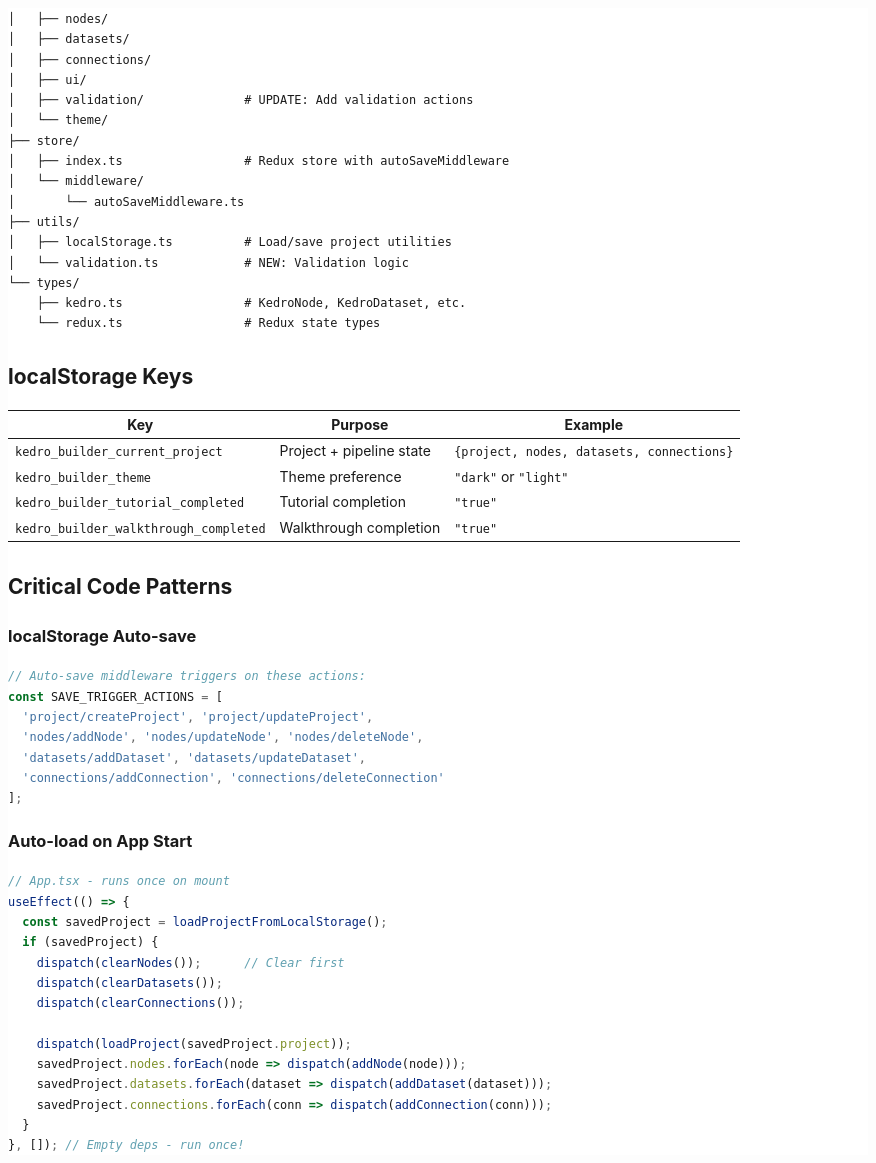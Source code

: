 ```
│   ├── nodes/
│   ├── datasets/
│   ├── connections/
│   ├── ui/
│   ├── validation/              # UPDATE: Add validation actions
│   └── theme/
├── store/
│   ├── index.ts                 # Redux store with autoSaveMiddleware
│   └── middleware/
│       └── autoSaveMiddleware.ts
├── utils/
│   ├── localStorage.ts          # Load/save project utilities
│   └── validation.ts            # NEW: Validation logic
└── types/
    ├── kedro.ts                 # KedroNode, KedroDataset, etc.
    └── redux.ts                 # Redux state types
```

## localStorage Keys

| Key | Purpose | Example |
|-----|---------|---------|
| `kedro_builder_current_project` | Project + pipeline state | `{project, nodes, datasets, connections}` |
| `kedro_builder_theme` | Theme preference | `"dark"` or `"light"` |
| `kedro_builder_tutorial_completed` | Tutorial completion | `"true"` |
| `kedro_builder_walkthrough_completed` | Walkthrough completion | `"true"` |

## Critical Code Patterns

### localStorage Auto-save
```typescript
// Auto-save middleware triggers on these actions:
const SAVE_TRIGGER_ACTIONS = [
  'project/createProject', 'project/updateProject',
  'nodes/addNode', 'nodes/updateNode', 'nodes/deleteNode',
  'datasets/addDataset', 'datasets/updateDataset',
  'connections/addConnection', 'connections/deleteConnection'
];
```

### Auto-load on App Start
```typescript
// App.tsx - runs once on mount
useEffect(() => {
  const savedProject = loadProjectFromLocalStorage();
  if (savedProject) {
    dispatch(clearNodes());      // Clear first
    dispatch(clearDatasets());
    dispatch(clearConnections());

    dispatch(loadProject(savedProject.project));
    savedProject.nodes.forEach(node => dispatch(addNode(node)));
    savedProject.datasets.forEach(dataset => dispatch(addDataset(dataset)));
    savedProject.connections.forEach(conn => dispatch(addConnection(conn)));
  }
}, []); // Empty deps - run once!
```
